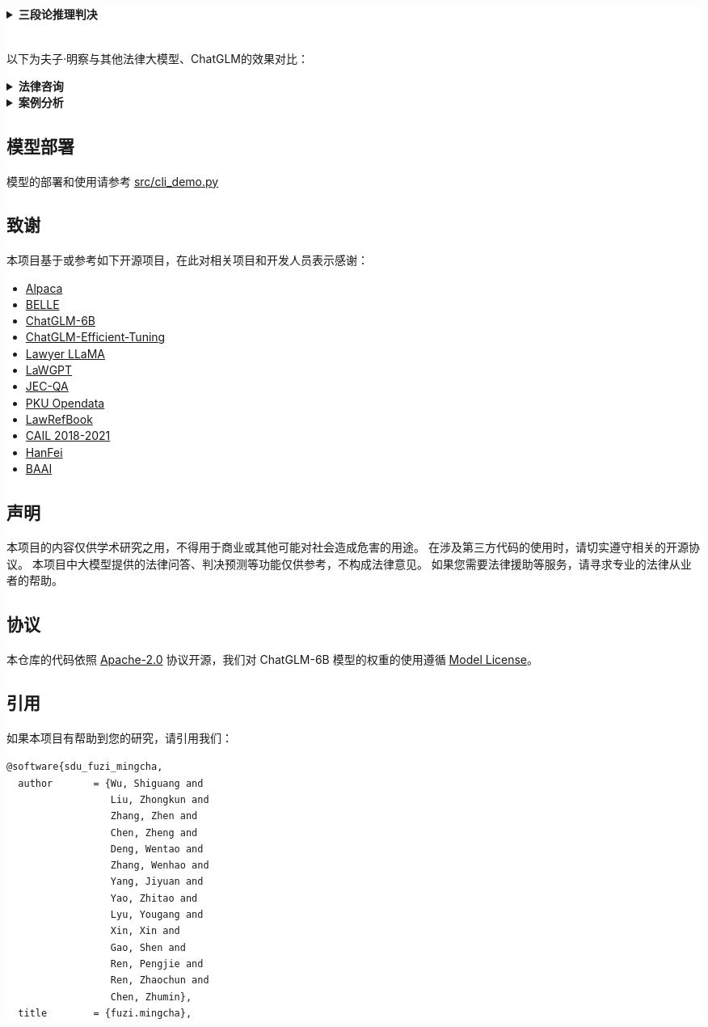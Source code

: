 
<details><summary><b>三段论推理判决</b></summary></details>



<br>以下为夫子·明察与其他法律大模型、ChatGLM的效果对比：<br>

<details><summary><b>法律咨询</b></summary></details>


<details><summary><b>案例分析</b></summary></details>

## 模型部署

模型的部署和使用请参考 [src/cli_demo.py](src)


## 致谢

本项目基于或参考如下开源项目，在此对相关项目和开发人员表示感谢：

- [Alpaca](https://github.com/tatsu-lab/stanford_alpaca)
- [BELLE](https://github.com/LianjiaTech/BELLE)
- [ChatGLM-6B](https://github.com/THUDM/ChatGLM-6B)
- [ChatGLM-Efficient-Tuning](https://github.com/hiyouga/ChatGLM-Efficient-Tuning)
- [Lawyer LLaMA](https://github.com/AndrewZhe/lawyer-llama)
- [LaWGPT](https://github.com/pengxiao-song/LaWGPT)
- [JEC-QA](https://jecqa.thunlp.org/)
- [PKU Opendata](https://opendata.pku.edu.cn/dataset.xhtml?persistentId=doi:10.18170/DVN/OLO4G8)
- [LawRefBook](https://github.com/RanKKI/LawRefBook)
- [CAIL 2018-2021](https://github.com/china-ai-law-challenge)
- [HanFei](https://github.com/siat-nlp/HanFei)
- [BAAI](https://data.baai.ac.cn/details/OL-CC)


## 声明

本项目的内容仅供学术研究之用，不得用于商业或其他可能对社会造成危害的用途。
在涉及第三方代码的使用时，请切实遵守相关的开源协议。
本项目中大模型提供的法律问答、判决预测等功能仅供参考，不构成法律意见。
如果您需要法律援助等服务，请寻求专业的法律从业者的帮助。

## 协议

本仓库的代码依照 [Apache-2.0](LICENSE) 协议开源，我们对 ChatGLM-6B 模型的权重的使用遵循 [Model License](https://github.com/THUDM/ChatGLM-6B/blob/main/MODEL_LICENSE)。

## 引用

如果本项目有帮助到您的研究，请引用我们：

```
@software{sdu_fuzi_mingcha,
  author       = {Wu, Shiguang and
                  Liu, Zhongkun and
                  Zhang, Zhen and
                  Chen, Zheng and
                  Deng, Wentao and
                  Zhang, Wenhao and
                  Yang, Jiyuan and
                  Yao, Zhitao and
                  Lyu, Yougang and
                  Xin, Xin and
                  Gao, Shen and
                  Ren, Pengjie and
                  Ren, Zhaochun and
                  Chen, Zhumin},
  title        = {fuzi.mingcha},
```